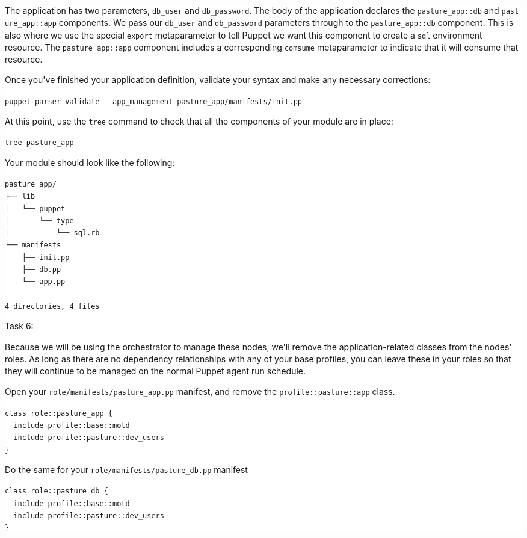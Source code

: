 The application has two parameters, `db_user` and `db_password`. The body of
the application declares the `pasture_app::db` and `pasture_app::app`
components. We pass our `db_user` and `db_password` parameters through to the
`pasture_app::db` component. This is also where we use the special
`export` metaparameter to tell Puppet we want this component to create a `sql`
environment resource. The `pasture_app::app`
component includes a corresponding `comsume` metaparameter to indicate that it
will consume that resource.

Once you've finished your application definition, validate your syntax and make
any necessary corrections:

    puppet parser validate --app_management pasture_app/manifests/init.pp

At this point, use the `tree` command to check that all the components of your
module are in place:

    tree pasture_app

Your module should look like the following:

    pasture_app/
    ├── lib
    │   └── puppet
    │       └── type
    │           └── sql.rb
    └── manifests
        ├── init.pp
        ├── db.pp
        └── app.pp

    4 directories, 4 files

<div class = "lvm-task-number"><p>Task 6:</p></div>

Because we will be using the orchestrator to manage these nodes, we'll remove
the application-related classes from the nodes' roles. As long as there are no
dependency relationships with any of your base profiles, you can leave these
in your roles so that they will continue to be managed on the normal Puppet
agent run schedule.

Open your `role/manifests/pasture_app.pp` manifest, and remove the
`profile::pasture::app` class.

```puppet
class role::pasture_app {
  include profile::base::motd
  include profile::pasture::dev_users
}
```

Do the same for your `role/manifests/pasture_db.pp` manifest

```puppet
class role::pasture_db {
  include profile::base::motd
  include profile::pasture::dev_users
}
```

